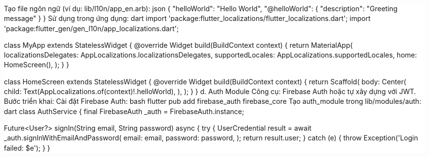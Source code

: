 Tạo file ngôn ngữ (ví dụ: lib/l10n/app_en.arb):
json
{
  "helloWorld": "Hello World",
  "@helloWorld": {
    "description": "Greeting message"
  }
}
Sử dụng trong ứng dụng:
dart
import 'package:flutter_localizations/flutter_localizations.dart';
import 'package:flutter_gen/gen_l10n/app_localizations.dart';

class MyApp extends StatelessWidget {
  @override
  Widget build(BuildContext context) {
    return MaterialApp(
      localizationsDelegates: AppLocalizations.localizationsDelegates,
      supportedLocales: AppLocalizations.supportedLocales,
      home: HomeScreen(),
    );
  }
}

class HomeScreen extends StatelessWidget {
  @override
  Widget build(BuildContext context) {
    return Scaffold(
      body: Center(
        child: Text(AppLocalizations.of(context)!.helloWorld),
      ),
    );
  }
}
d. Auth Module
Công cụ: Firebase Auth hoặc tự xây dựng với JWT.
Bước triển khai:
Cài đặt Firebase Auth:
bash
flutter pub add firebase_auth firebase_core
Tạo auth_module trong lib/modules/auth:
dart
class AuthService {
  final FirebaseAuth _auth = FirebaseAuth.instance;

  Future<User?> signIn(String email, String password) async {
    try {
      UserCredential result = await _auth.signInWithEmailAndPassword(
        email: email,
        password: password,
      );
      return result.user;
    } catch (e) {
      throw Exception('Login failed: $e');
    }
  }
